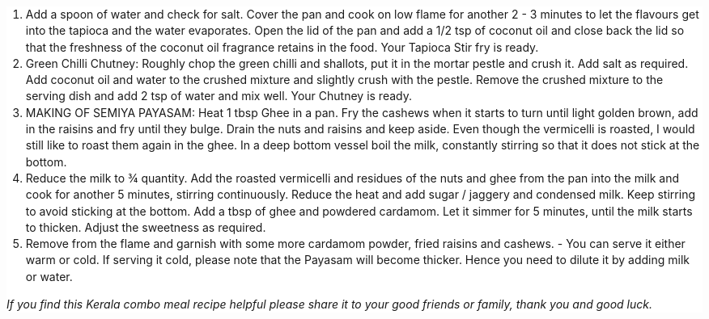1. Add a spoon of water and check for salt. Cover the pan and cook on low flame for another 2 - 3 minutes to let the flavours get into the tapioca and the water evaporates. Open the lid of the pan and add a 1/2 tsp of coconut oil and close back the lid so that the freshness of the coconut oil fragrance retains in the food. Your Tapioca Stir fry is ready.
1. Green Chilli Chutney: Roughly chop the green chilli and shallots, put it in the mortar pestle and crush it. Add salt as required. Add coconut oil and water to the crushed mixture and slightly crush with the pestle. Remove the crushed mixture to the serving dish and add 2 tsp of water and mix well. Your Chutney is ready.
1. MAKING OF SEMIYA PAYASAM: Heat 1 tbsp Ghee in a pan. Fry the cashews when it starts to turn until light golden brown, add in the raisins and fry until they bulge. Drain the nuts and raisins and keep aside. Even though the vermicelli is roasted, I would still like to roast them again in the ghee. In a deep bottom vessel boil the milk, constantly stirring so that it does not stick at the bottom.
1. Reduce the milk to ¾ quantity. Add the roasted vermicelli and residues of the nuts and ghee from the pan into the milk and cook for another 5 minutes, stirring continuously. Reduce the heat and add sugar / jaggery and condensed milk. Keep stirring to avoid sticking at the bottom. Add a tbsp of ghee and powdered cardamom. Let it simmer for 5 minutes, until the milk starts to thicken. Adjust the sweetness as required.
1. Remove from the flame and garnish with some more cardamom powder, fried raisins and cashews. - You can serve it either warm or cold. If serving it cold, please note that the Payasam will become thicker. Hence you need to dilute it by adding milk or water.


<i>If you find this Kerala combo meal recipe helpful please share it to your good friends or family, thank you and good luck.</i>
